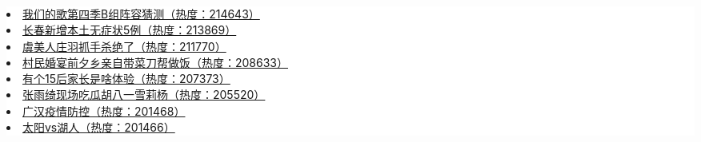 <li>
<a href="https://s.weibo.com/weibo?q=%23%E6%88%91%E4%BB%AC%E7%9A%84%E6%AD%8C%E7%AC%AC%E5%9B%9B%E5%AD%A3B%E7%BB%84%E9%98%B5%E5%AE%B9%E7%8C%9C%E6%B5%8B%23" target="weibo">
我们的歌第四季B组阵容猜测（热度：214643）
</a>
</li>

<li>
<a href="https://s.weibo.com/weibo?q=%23%E9%95%BF%E6%98%A5%E6%96%B0%E5%A2%9E%E6%9C%AC%E5%9C%9F%E6%97%A0%E7%97%87%E7%8A%B65%E4%BE%8B%23" target="weibo">
长春新增本土无症状5例（热度：213869）
</a>
</li>

<li>
<a href="https://s.weibo.com/weibo?q=%23%E8%99%9E%E7%BE%8E%E4%BA%BA%E5%BA%84%E7%BE%BD%E6%8A%93%E6%89%8B%E6%9D%80%E7%BB%9D%E4%BA%86%23" target="weibo">
虞美人庄羽抓手杀绝了（热度：211770）
</a>
</li>

<li>
<a href="https://s.weibo.com/weibo?q=%23%E6%9D%91%E6%B0%91%E5%A9%9A%E5%AE%B4%E5%89%8D%E5%A4%95%E4%B9%A1%E4%BA%B2%E8%87%AA%E5%B8%A6%E8%8F%9C%E5%88%80%E5%B8%AE%E5%81%9A%E9%A5%AD%23" target="weibo">
村民婚宴前夕乡亲自带菜刀帮做饭（热度：208633）
</a>
</li>

<li>
<a href="https://s.weibo.com/weibo?q=%23%E6%9C%89%E4%B8%AA15%E5%90%8E%E5%AE%B6%E9%95%BF%E6%98%AF%E5%95%A5%E4%BD%93%E9%AA%8C%23" target="weibo">
有个15后家长是啥体验（热度：207373）
</a>
</li>

<li>
<a href="https://s.weibo.com/weibo?q=%23%E5%BC%A0%E9%9B%A8%E7%BB%AE%E7%8E%B0%E5%9C%BA%E5%90%83%E7%93%9C%E8%83%A1%E5%85%AB%E4%B8%80%E9%9B%AA%E8%8E%89%E6%9D%A8%23" target="weibo">
张雨绮现场吃瓜胡八一雪莉杨（热度：205520）
</a>
</li>

<li>
<a href="https://s.weibo.com/weibo?q=%23%E5%B9%BF%E6%B1%89%E7%96%AB%E6%83%85%E9%98%B2%E6%8E%A7%23" target="weibo">
广汉疫情防控（热度：201468）
</a>
</li>

<li>
<a href="https://s.weibo.com/weibo?q=%23%E5%A4%AA%E9%98%B3vs%E6%B9%96%E4%BA%BA%23" target="weibo">
太阳vs湖人（热度：201466）
</a>
</li>

